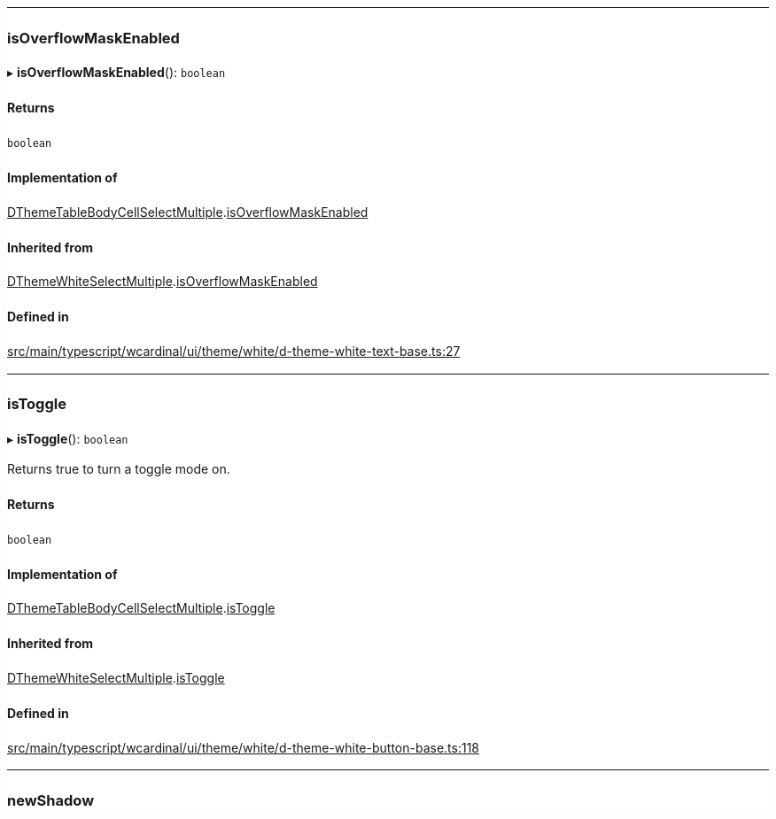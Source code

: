 ___

### isOverflowMaskEnabled

▸ **isOverflowMaskEnabled**(): `boolean`

#### Returns

`boolean`

#### Implementation of

[DThemeTableBodyCellSelectMultiple](../interfaces/DThemeTableBodyCellSelectMultiple.md).[isOverflowMaskEnabled](../interfaces/DThemeTableBodyCellSelectMultiple.md#isoverflowmaskenabled)

#### Inherited from

[DThemeWhiteSelectMultiple](DThemeWhiteSelectMultiple.md).[isOverflowMaskEnabled](DThemeWhiteSelectMultiple.md#isoverflowmaskenabled)

#### Defined in

[src/main/typescript/wcardinal/ui/theme/white/d-theme-white-text-base.ts:27](https://github.com/winter-cardinal/winter-cardinal-ui/blob/v0.407.0/src/main/typescript/wcardinal/ui/theme/white/d-theme-white-text-base.ts#L27)

___

### isToggle

▸ **isToggle**(): `boolean`

Returns true to turn a toggle mode on.

#### Returns

`boolean`

#### Implementation of

[DThemeTableBodyCellSelectMultiple](../interfaces/DThemeTableBodyCellSelectMultiple.md).[isToggle](../interfaces/DThemeTableBodyCellSelectMultiple.md#istoggle)

#### Inherited from

[DThemeWhiteSelectMultiple](DThemeWhiteSelectMultiple.md).[isToggle](DThemeWhiteSelectMultiple.md#istoggle)

#### Defined in

[src/main/typescript/wcardinal/ui/theme/white/d-theme-white-button-base.ts:118](https://github.com/winter-cardinal/winter-cardinal-ui/blob/v0.407.0/src/main/typescript/wcardinal/ui/theme/white/d-theme-white-button-base.ts#L118)

___

### newShadow
